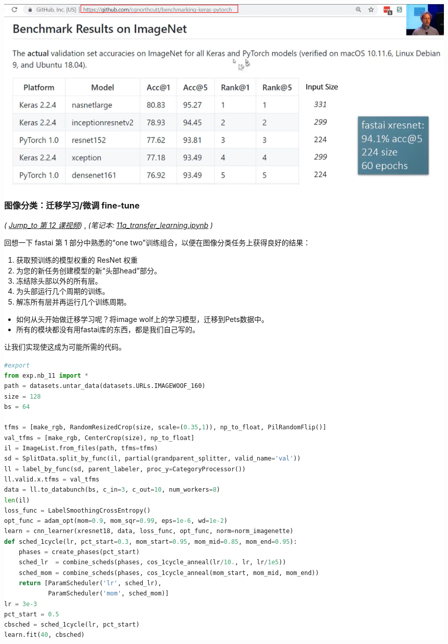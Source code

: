 ![](Snipaste_2021-11-05_14-46-14.png)

### 图像分类：迁移学习/微调 fine-tune

*( [Jump_to 第 12 课视频](https://youtu.be/vnOpEwmtFJ8?&t=2920))* , *(笔记本: [11a_transfer_learning.ipynb](https://github.com/fastai/course-v3/blob/master/nbs/dl2/11a_transfer_learning.ipynb) )*

回想一下 fastai 第 1 部分中熟悉的“one two”训练组合，以便在图像分类任务上获得良好的结果：

1. 获取预训练的模型权重的 ResNet 权重
2. 为您的新任务创建模型的新“头部head”部分。
3. 冻结除头部以外的所有层。
4. 为头部运行几个周期的训练。
5. 解冻所有层并再运行几个训练周期。

- 如何从头开始做迁移学习呢？将image wolf上的学习模型，迁移到Pets数据中。
- 所有的模块都没有用fastai库的东西，都是我们自己写的。

让我们实现使这成为可能所需的代码。

```python
#export
from exp.nb_11 import *
path = datasets.untar_data(datasets.URLs.IMAGEWOOF_160)
size = 128
bs = 64

tfms = [make_rgb, RandomResizedCrop(size, scale=(0.35,1)), np_to_float, PilRandomFlip()]
val_tfms = [make_rgb, CenterCrop(size), np_to_float]
il = ImageList.from_files(path, tfms=tfms)
sd = SplitData.split_by_func(il, partial(grandparent_splitter, valid_name='val'))
ll = label_by_func(sd, parent_labeler, proc_y=CategoryProcessor())
ll.valid.x.tfms = val_tfms
data = ll.to_databunch(bs, c_in=3, c_out=10, num_workers=8)
len(il)
loss_func = LabelSmoothingCrossEntropy()
opt_func = adam_opt(mom=0.9, mom_sqr=0.99, eps=1e-6, wd=1e-2)
learn = cnn_learner(xresnet18, data, loss_func, opt_func, norm=norm_imagenette)
def sched_1cycle(lr, pct_start=0.3, mom_start=0.95, mom_mid=0.85, mom_end=0.95):
    phases = create_phases(pct_start)
    sched_lr  = combine_scheds(phases, cos_1cycle_anneal(lr/10., lr, lr/1e5))
    sched_mom = combine_scheds(phases, cos_1cycle_anneal(mom_start, mom_mid, mom_end))
    return [ParamScheduler('lr', sched_lr),
            ParamScheduler('mom', sched_mom)]
lr = 3e-3
pct_start = 0.5
cbsched = sched_1cycle(lr, pct_start)
learn.fit(40, cbsched)
```